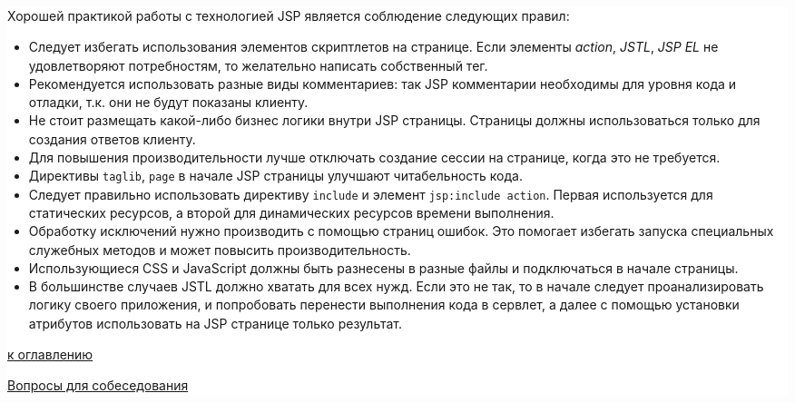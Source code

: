 Хорошей практикой работы с технологией JSP является соблюдение следующих правил:

+ Следует избегать использования элементов скриптлетов на странице. Если элементы _action_, _JSTL_, _JSP EL_ не
  удовлетворяют потребностям, то желательно написать собственный тег.
+ Рекомендуется использовать разные виды комментариев: так JSP комментарии необходимы для уровня кода и отладки, т.к.
  они не будут показаны клиенту.
+ Не стоит размещать какой-либо бизнес логики внутри JSP страницы. Страницы должны использоваться только для создания
  ответов клиенту.
+ Для повышения производительности лучше отключать создание сессии на странице, когда это не требуется.
+ Директивы `taglib`, `page` в начале JSP страницы улучшают читабельность кода.
+ Следует правильно использовать директиву `include` и элемент `jsp:include action`. Первая используется для статических
  ресурсов, а второй для динамических ресурсов времени выполнения.
+ Обработку исключений нужно производить с помощью страниц ошибок. Это помогает избегать запуска специальных служебных
  методов и может повысить производительность.
+ Использующиеся CSS и JavaScript должны быть разнесены в разные файлы и подключаться в начале страницы.
+ В большинстве случаев JSTL должно хватать для всех нужд. Если это не так, то в начале следует проанализировать логику своего приложения, и попробовать перенести выполнения кода в сервлет, а далее с помощью установки атрибутов использовать на JSP странице только результат.

[к оглавлению](#servlets)

[Вопросы для собеседования](README.md)
